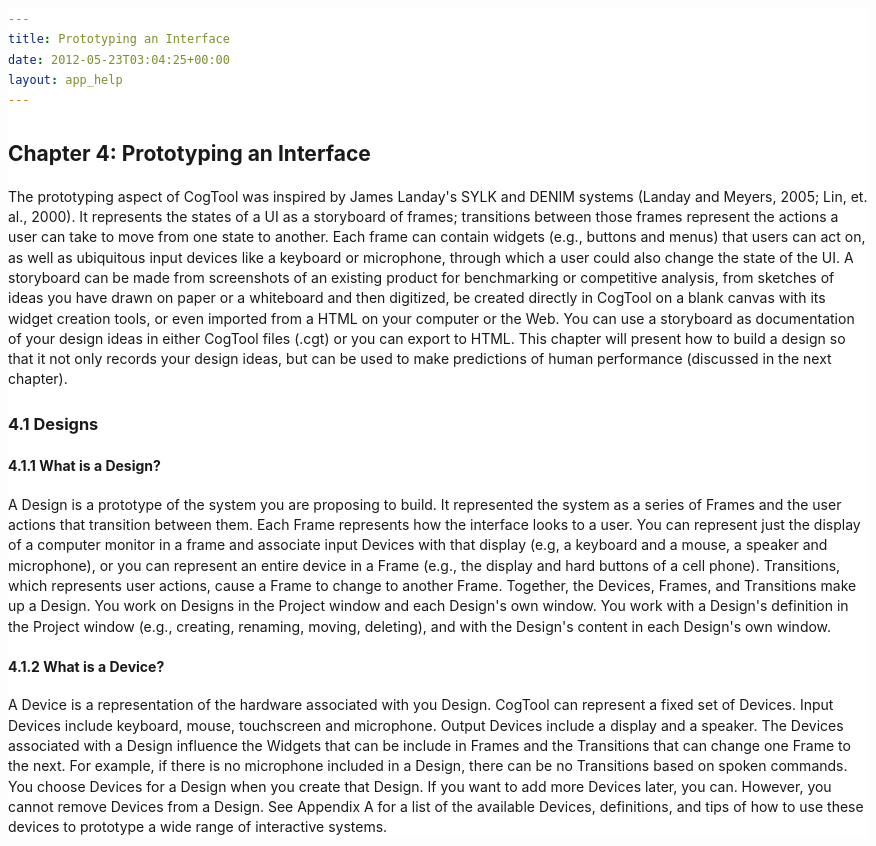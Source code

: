 ```yaml
---
title: Prototyping an Interface
date: 2012-05-23T03:04:25+00:00
layout: app_help
---
```

## Chapter 4: Prototyping an Interface

The prototyping aspect of CogTool was inspired by James Landay's SYLK
and DENIM systems (Landay and Meyers, 2005; Lin, et. al., 2000). It
represents the states of a UI as a storyboard of frames; transitions
between those frames represent the actions a user can take to move
from one state to another. Each frame can contain widgets (e.g.,
buttons and menus) that users can act on, as well as ubiquitous input
devices like a keyboard or microphone, through which a user could also
change the state of the UI.
A storyboard can be made from screenshots of an existing product for
benchmarking or competitive analysis, from sketches of ideas you have
drawn on paper or a whiteboard and then digitized, be created directly
in CogTool on a blank canvas with its widget creation tools, or even
imported from a HTML on your computer or the Web. You can use a
storyboard as documentation of your design ideas in either CogTool
files (.cgt) or you can export to HTML.
This chapter will present how to build a design so that it not only
records your design ideas, but can be used to make predictions of
human performance (discussed in the next chapter).

### 4.1 Designs

#### 4.1.1 What is a Design?
A Design is a prototype of the system you are proposing to build. It
represented the system as a series of Frames and the user actions that
transition between them. Each Frame represents how the interface looks
to a user. You can represent just the display of a computer monitor in
a frame and associate input Devices with that display (e.g, a keyboard
and a mouse, a speaker and microphone), or you can represent an entire
device in a Frame (e.g., the display and hard buttons of a cell
phone). Transitions, which represents user actions, cause a Frame to
change to another Frame. Together, the Devices, Frames, and
Transitions make up a Design.
You work on Designs in the Project window and each Design's own
window. You work with a Design's definition in the Project window
(e.g., creating, renaming, moving, deleting), and with the Design's
content in each Design's own window.
#### 4.1.2 What is a Device?
A Device is a representation of the hardware associated with you
Design. CogTool can represent a fixed set of Devices. Input Devices
include keyboard, mouse, touchscreen and microphone. Output Devices
include a display and a speaker. The Devices associated with a Design
influence the Widgets that can be include in Frames and the
Transitions that can change one Frame to the next. For example, if
there is no microphone included in a Design, there can be no
Transitions based on spoken commands. You choose Devices for a Design
when you create that Design. If you want to add more Devices later,
you can. However, you cannot remove Devices from a Design.
See Appendix A for a list of the available Devices, definitions, and
tips of how to use these devices to prototype a wide range of
interactive systems.
